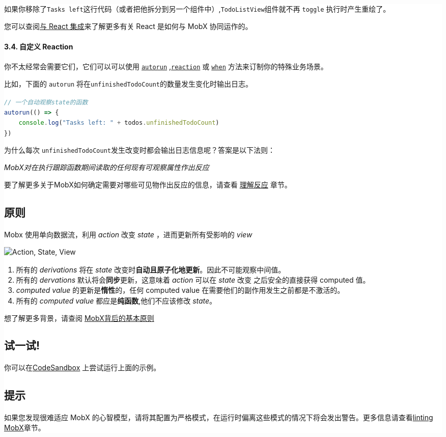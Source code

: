 如果你移除了`Tasks left`这行代码（或者把他拆分到另一个组件中）,`TodoListView`组件就不再 `toggle` 执行时产生重绘了。

您可以查阅[与 React 集成](react-integration.md)来了解更多有关 React 是如何与 MobX 协同运作的。



#### 3.4. 自定义 Reaction

你不太经常会需要它们，它们可以可以使用 [`autorun`](reactions.md#autorun) ,[`reaction`](reactions.md#reaction) 或 [`when`](reactions.md#when) 方法来订制你的特殊业务场景。

比如，下面的 `autorun` 将在`unfinishedTodoCount`的数量发生变化时输出日志。


```javascript
// 一个自动观察state的函数
autorun(() => {
    console.log("Tasks left: " + todos.unfinishedTodoCount)
})
```

为什么每次 `unfinishedTodoCount`发生改变时都会输出日志信息呢？答案是以下法则：

_MobX对在执行跟踪函数期间读取的任何现有可观察属性作出反应_

要了解更多关于MobX如何确定需要对哪些可见物作出反应的信息，请查看 [理解反应](understanding-reactivity.md) 章节。

## 原则

Mobx 使用单向数据流，利用 _action_ 改变 _state_ ，进而更新所有受影响的 _view_


![Action, State, View](assets/action-state-view.png)

1. 所有的 _derivations_ 将在 _state_ 改变时**自动且原子化地更新**。因此不可能观察中间值。
2. 所有的 _dervations_ 默认将会**同步**更新，这意味着 _action_ 可以在 _state_ 改变 之后安全的直接获得 computed 值。
3. _computed value_ 的更新是**惰性**的，任何 computed value 在需要他们的副作用发生之前都是不激活的。
4. 所有的 _computed value_ 都应是**纯函数**,他们不应该修改 _state_。

想了解更多背景，请查阅 [MobX背后的基本原则](https://hackernoon.com/the-fundamental-principles-behind-mobx-7a725f71f3e8)


## 试一试!

你可以在[CodeSandbox](https://codesandbox.io/s/concepts-principles-il8lt?file=/src/index.js:1161-1252) 上尝试运行上面的示例。


## 提示

如果您发现很难适应 MobX 的心智模型，请将其配置为严格模式，在运行时偏离这些模式的情况下将会发出警告。更多信息请查看[linting MobX](configuration.md#linting-options)章节。

